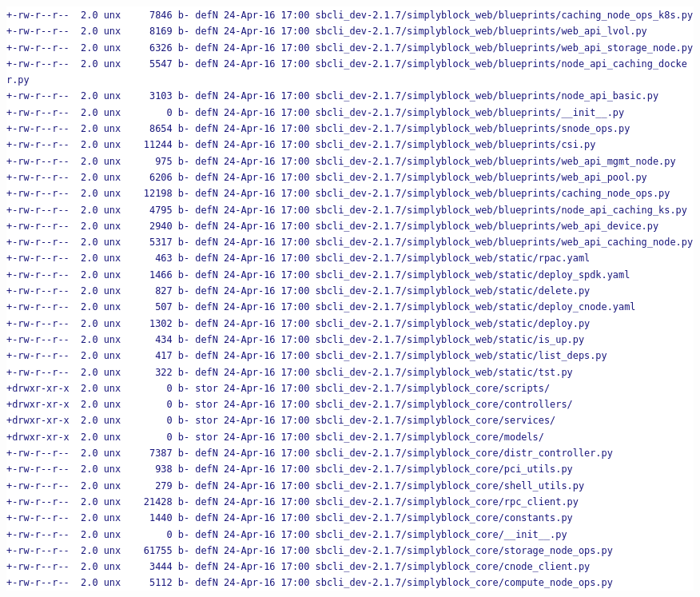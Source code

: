 ```diff
+-rw-r--r--  2.0 unx     7846 b- defN 24-Apr-16 17:00 sbcli_dev-2.1.7/simplyblock_web/blueprints/caching_node_ops_k8s.py
+-rw-r--r--  2.0 unx     8169 b- defN 24-Apr-16 17:00 sbcli_dev-2.1.7/simplyblock_web/blueprints/web_api_lvol.py
+-rw-r--r--  2.0 unx     6326 b- defN 24-Apr-16 17:00 sbcli_dev-2.1.7/simplyblock_web/blueprints/web_api_storage_node.py
+-rw-r--r--  2.0 unx     5547 b- defN 24-Apr-16 17:00 sbcli_dev-2.1.7/simplyblock_web/blueprints/node_api_caching_docker.py
+-rw-r--r--  2.0 unx     3103 b- defN 24-Apr-16 17:00 sbcli_dev-2.1.7/simplyblock_web/blueprints/node_api_basic.py
+-rw-r--r--  2.0 unx        0 b- defN 24-Apr-16 17:00 sbcli_dev-2.1.7/simplyblock_web/blueprints/__init__.py
+-rw-r--r--  2.0 unx     8654 b- defN 24-Apr-16 17:00 sbcli_dev-2.1.7/simplyblock_web/blueprints/snode_ops.py
+-rw-r--r--  2.0 unx    11244 b- defN 24-Apr-16 17:00 sbcli_dev-2.1.7/simplyblock_web/blueprints/csi.py
+-rw-r--r--  2.0 unx      975 b- defN 24-Apr-16 17:00 sbcli_dev-2.1.7/simplyblock_web/blueprints/web_api_mgmt_node.py
+-rw-r--r--  2.0 unx     6206 b- defN 24-Apr-16 17:00 sbcli_dev-2.1.7/simplyblock_web/blueprints/web_api_pool.py
+-rw-r--r--  2.0 unx    12198 b- defN 24-Apr-16 17:00 sbcli_dev-2.1.7/simplyblock_web/blueprints/caching_node_ops.py
+-rw-r--r--  2.0 unx     4795 b- defN 24-Apr-16 17:00 sbcli_dev-2.1.7/simplyblock_web/blueprints/node_api_caching_ks.py
+-rw-r--r--  2.0 unx     2940 b- defN 24-Apr-16 17:00 sbcli_dev-2.1.7/simplyblock_web/blueprints/web_api_device.py
+-rw-r--r--  2.0 unx     5317 b- defN 24-Apr-16 17:00 sbcli_dev-2.1.7/simplyblock_web/blueprints/web_api_caching_node.py
+-rw-r--r--  2.0 unx      463 b- defN 24-Apr-16 17:00 sbcli_dev-2.1.7/simplyblock_web/static/rpac.yaml
+-rw-r--r--  2.0 unx     1466 b- defN 24-Apr-16 17:00 sbcli_dev-2.1.7/simplyblock_web/static/deploy_spdk.yaml
+-rw-r--r--  2.0 unx      827 b- defN 24-Apr-16 17:00 sbcli_dev-2.1.7/simplyblock_web/static/delete.py
+-rw-r--r--  2.0 unx      507 b- defN 24-Apr-16 17:00 sbcli_dev-2.1.7/simplyblock_web/static/deploy_cnode.yaml
+-rw-r--r--  2.0 unx     1302 b- defN 24-Apr-16 17:00 sbcli_dev-2.1.7/simplyblock_web/static/deploy.py
+-rw-r--r--  2.0 unx      434 b- defN 24-Apr-16 17:00 sbcli_dev-2.1.7/simplyblock_web/static/is_up.py
+-rw-r--r--  2.0 unx      417 b- defN 24-Apr-16 17:00 sbcli_dev-2.1.7/simplyblock_web/static/list_deps.py
+-rw-r--r--  2.0 unx      322 b- defN 24-Apr-16 17:00 sbcli_dev-2.1.7/simplyblock_web/static/tst.py
+drwxr-xr-x  2.0 unx        0 b- stor 24-Apr-16 17:00 sbcli_dev-2.1.7/simplyblock_core/scripts/
+drwxr-xr-x  2.0 unx        0 b- stor 24-Apr-16 17:00 sbcli_dev-2.1.7/simplyblock_core/controllers/
+drwxr-xr-x  2.0 unx        0 b- stor 24-Apr-16 17:00 sbcli_dev-2.1.7/simplyblock_core/services/
+drwxr-xr-x  2.0 unx        0 b- stor 24-Apr-16 17:00 sbcli_dev-2.1.7/simplyblock_core/models/
+-rw-r--r--  2.0 unx     7387 b- defN 24-Apr-16 17:00 sbcli_dev-2.1.7/simplyblock_core/distr_controller.py
+-rw-r--r--  2.0 unx      938 b- defN 24-Apr-16 17:00 sbcli_dev-2.1.7/simplyblock_core/pci_utils.py
+-rw-r--r--  2.0 unx      279 b- defN 24-Apr-16 17:00 sbcli_dev-2.1.7/simplyblock_core/shell_utils.py
+-rw-r--r--  2.0 unx    21428 b- defN 24-Apr-16 17:00 sbcli_dev-2.1.7/simplyblock_core/rpc_client.py
+-rw-r--r--  2.0 unx     1440 b- defN 24-Apr-16 17:00 sbcli_dev-2.1.7/simplyblock_core/constants.py
+-rw-r--r--  2.0 unx        0 b- defN 24-Apr-16 17:00 sbcli_dev-2.1.7/simplyblock_core/__init__.py
+-rw-r--r--  2.0 unx    61755 b- defN 24-Apr-16 17:00 sbcli_dev-2.1.7/simplyblock_core/storage_node_ops.py
+-rw-r--r--  2.0 unx     3444 b- defN 24-Apr-16 17:00 sbcli_dev-2.1.7/simplyblock_core/cnode_client.py
+-rw-r--r--  2.0 unx     5112 b- defN 24-Apr-16 17:00 sbcli_dev-2.1.7/simplyblock_core/compute_node_ops.py
```